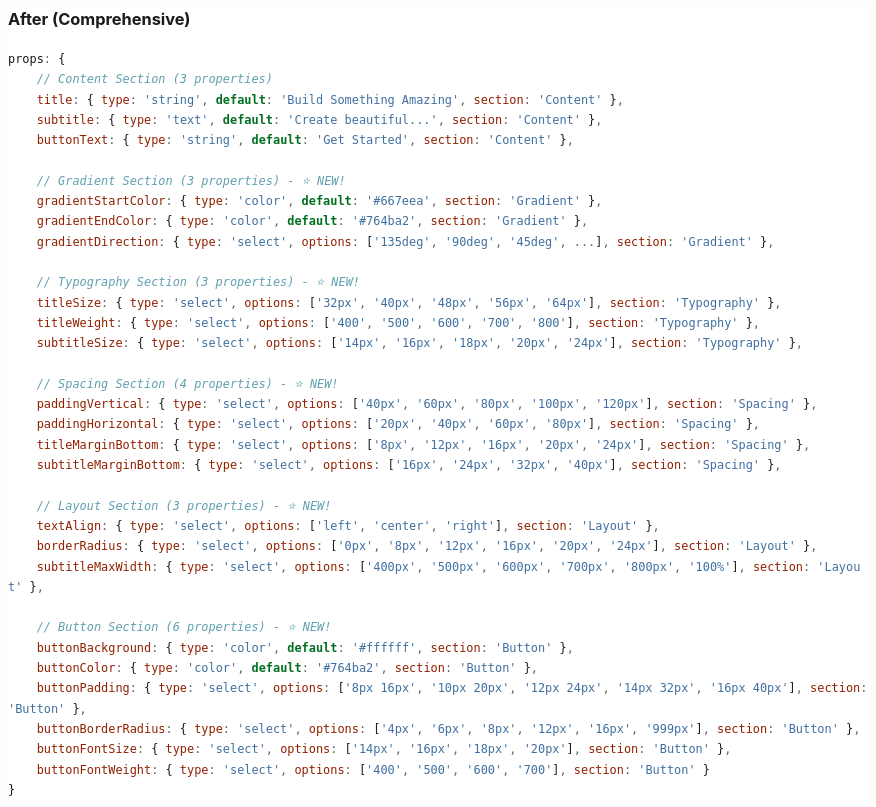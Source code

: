 ### **After (Comprehensive)**
```javascript
props: {
    // Content Section (3 properties)
    title: { type: 'string', default: 'Build Something Amazing', section: 'Content' },
    subtitle: { type: 'text', default: 'Create beautiful...', section: 'Content' },
    buttonText: { type: 'string', default: 'Get Started', section: 'Content' },
    
    // Gradient Section (3 properties) - ⭐ NEW!
    gradientStartColor: { type: 'color', default: '#667eea', section: 'Gradient' },
    gradientEndColor: { type: 'color', default: '#764ba2', section: 'Gradient' },
    gradientDirection: { type: 'select', options: ['135deg', '90deg', '45deg', ...], section: 'Gradient' },
    
    // Typography Section (3 properties) - ⭐ NEW!
    titleSize: { type: 'select', options: ['32px', '40px', '48px', '56px', '64px'], section: 'Typography' },
    titleWeight: { type: 'select', options: ['400', '500', '600', '700', '800'], section: 'Typography' },
    subtitleSize: { type: 'select', options: ['14px', '16px', '18px', '20px', '24px'], section: 'Typography' },
    
    // Spacing Section (4 properties) - ⭐ NEW!
    paddingVertical: { type: 'select', options: ['40px', '60px', '80px', '100px', '120px'], section: 'Spacing' },
    paddingHorizontal: { type: 'select', options: ['20px', '40px', '60px', '80px'], section: 'Spacing' },
    titleMarginBottom: { type: 'select', options: ['8px', '12px', '16px', '20px', '24px'], section: 'Spacing' },
    subtitleMarginBottom: { type: 'select', options: ['16px', '24px', '32px', '40px'], section: 'Spacing' },
    
    // Layout Section (3 properties) - ⭐ NEW!
    textAlign: { type: 'select', options: ['left', 'center', 'right'], section: 'Layout' },
    borderRadius: { type: 'select', options: ['0px', '8px', '12px', '16px', '20px', '24px'], section: 'Layout' },
    subtitleMaxWidth: { type: 'select', options: ['400px', '500px', '600px', '700px', '800px', '100%'], section: 'Layout' },
    
    // Button Section (6 properties) - ⭐ NEW!
    buttonBackground: { type: 'color', default: '#ffffff', section: 'Button' },
    buttonColor: { type: 'color', default: '#764ba2', section: 'Button' },
    buttonPadding: { type: 'select', options: ['8px 16px', '10px 20px', '12px 24px', '14px 32px', '16px 40px'], section: 'Button' },
    buttonBorderRadius: { type: 'select', options: ['4px', '6px', '8px', '12px', '16px', '999px'], section: 'Button' },
    buttonFontSize: { type: 'select', options: ['14px', '16px', '18px', '20px'], section: 'Button' },
    buttonFontWeight: { type: 'select', options: ['400', '500', '600', '700'], section: 'Button' }
}
```
